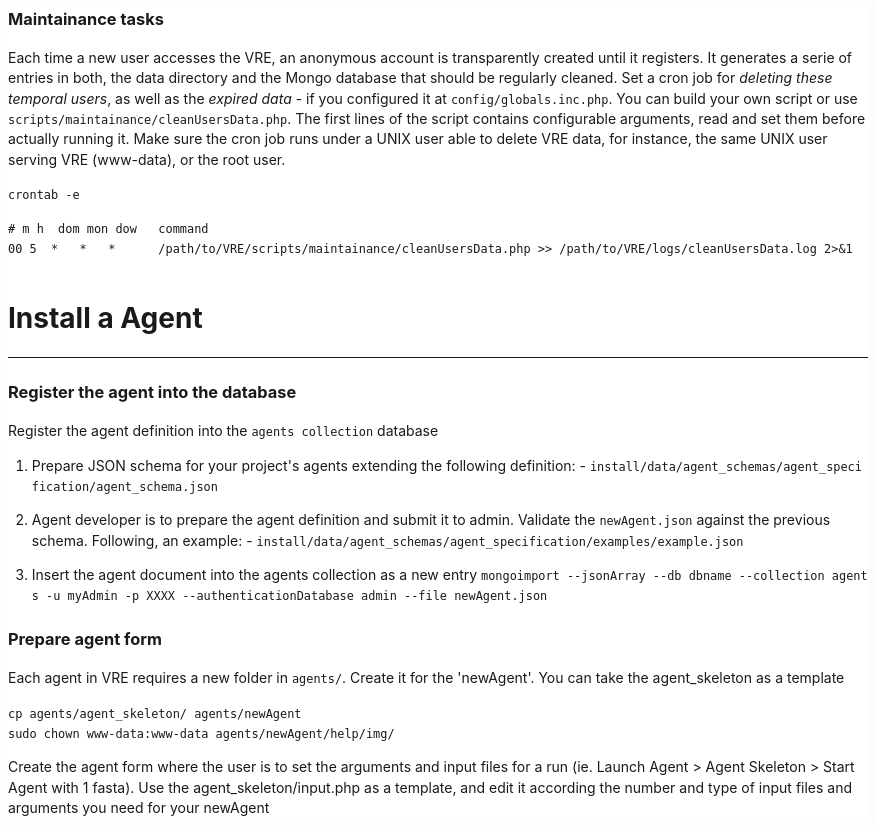 ### Maintainance tasks

Each time a new user accesses the VRE, an anonymous account is transparently created until it registers. It generates a serie of entries in both, the data directory and the Mongo database that should be regularly cleaned. Set a cron job for *deleting these temporal users*, as well as the *expired data* - if you configured it at `config/globals.inc.php`.
You can build your own script or use `scripts/maintainance/cleanUsersData.php`. The first lines of the script contains configurable arguments, read and set them before actually running it. Make sure the cron job runs under a UNIX user able to delete VRE data, for instance, the same UNIX user serving VRE (www-data), or the root user.

```
crontab -e
```
```
# m h  dom mon dow   command
00 5  *   *   *      /path/to/VRE/scripts/maintainance/cleanUsersData.php >> /path/to/VRE/logs/cleanUsersData.log 2>&1
```

<a name="install_my_first_agent"></a>
----
# Install a Agent
----


### Register the agent into the database

Register the agent definition into the `agents collection` database

1. Prepare JSON schema for your project's agents extending the following definition:
        - `install/data/agent_schemas/agent_specification/agent_schema.json`

2. Agent developer is to prepare the agent definition and submit it to admin. Validate the `newAgent.json` against the previous schema. Following, an example:
        - `install/data/agent_schemas/agent_specification/examples/example.json`

3. Insert the agent document into the agents collection as a new entry
        ```
        mongoimport --jsonArray --db dbname --collection agents -u myAdmin -p XXXX --authenticationDatabase admin --file newAgent.json
        ```

### Prepare agent form

Each agent in VRE requires a new folder in `agents/`. Create it for the 'newAgent'. You can take the agent_skeleton as a template

```
cp agents/agent_skeleton/ agents/newAgent
sudo chown www-data:www-data agents/newAgent/help/img/
```

Create the agent form where the user is to set the arguments and input files for a run (ie. Launch Agent > Agent Skeleton > Start Agent with 1 fasta). Use the agent_skeleton/input.php as a template, and edit it according the number and type of input files and arguments you need for your newAgent
